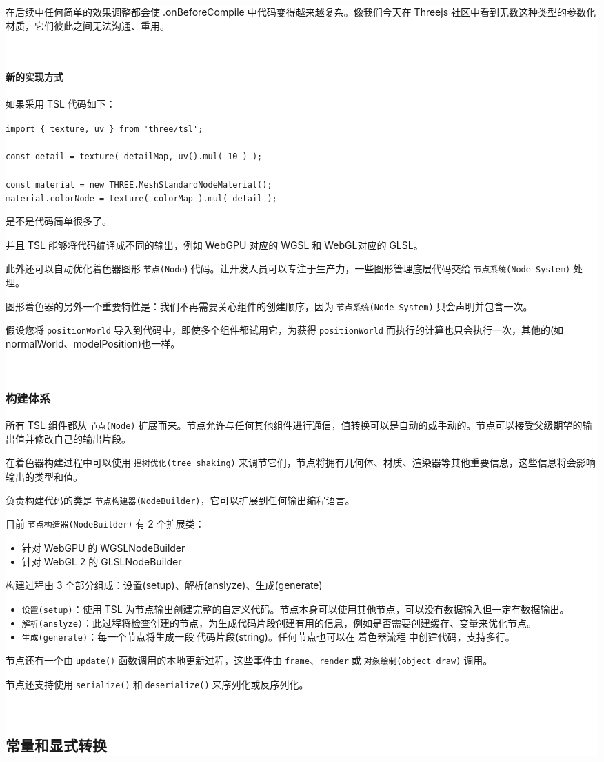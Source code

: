 在后续中任何简单的效果调整都会使 .onBeforeCompile 中代码变得越来越复杂。像我们今天在 Threejs 社区中看到无数这种类型的参数化材质，它们彼此之间无法沟通、重用。



<br>

#### 新的实现方式

如果采用 TSL 代码如下：

```
import { texture, uv } from 'three/tsl';

const detail = texture( detailMap, uv().mul( 10 ) );

const material = new THREE.MeshStandardNodeMaterial();
material.colorNode = texture( colorMap ).mul( detail );
```

是不是代码简单很多了。

并且 TSL 能够将代码编译成不同的输出，例如 WebGPU 对应的 WGSL 和 WebGL对应的 GLSL。

此外还可以自动优化着色器图形 `节点(Node`) 代码。让开发人员可以专注于生产力，一些图形管理底层代码交给 `节点系统(Node System)` 处理。

图形着色器的另外一个重要特性是：我们不再需要关心组件的创建顺序，因为 `节点系统(Node System)` 只会声明并包含一次。

假设您将 `positionWorld` 导入到代码中，即使多个组件都试用它，为获得 `positionWorld` 而执行的计算也只会执行一次，其他的(如 normalWorld、modelPosition)也一样。



<br>

### 构建体系

所有 TSL 组件都从 `节点(Node)` 扩展而来。节点允许与任何其他组件进行通信，值转换可以是自动的或手动的。节点可以接受父级期望的输出值并修改自己的输出片段。

在着色器构建过程中可以使用 `摇树优化(tree shaking)` 来调节它们，节点将拥有几何体、材质、渲染器等其他重要信息，这些信息将会影响输出的类型和值。

负责构建代码的类是 `节点构建器(NodeBuilder)`，它可以扩展到任何输出编程语言。

目前 `节点构造器(NodeBuilder)` 有 2 个扩展类：

* 针对 WebGPU 的 WGSLNodeBuilder
* 针对 WebGL 2 的 GLSLNodeBuilder

构建过程由 3 个部分组成：设置(setup)、解析(anslyze)、生成(generate)

* `设置(setup)`：使用 TSL 为节点输出创建完整的自定义代码。节点本身可以使用其他节点，可以没有数据输入但一定有数据输出。
* `解析(anslyze)`：此过程将检查创建的节点，为生成代码片段创建有用的信息，例如是否需要创建缓存、变量来优化节点。
* `生成(generate)`：每一个节点将生成一段 代码片段(string)。任何节点也可以在 着色器流程 中创建代码，支持多行。

节点还有一个由 `update()` 函数调用的本地更新过程，这些事件由 `frame`、`render` 或 `对象绘制(object draw)` 调用。

节点还支持使用 `serialize()` 和 `deserialize()` 来序列化或反序列化。



<br>

## 常量和显式转换
